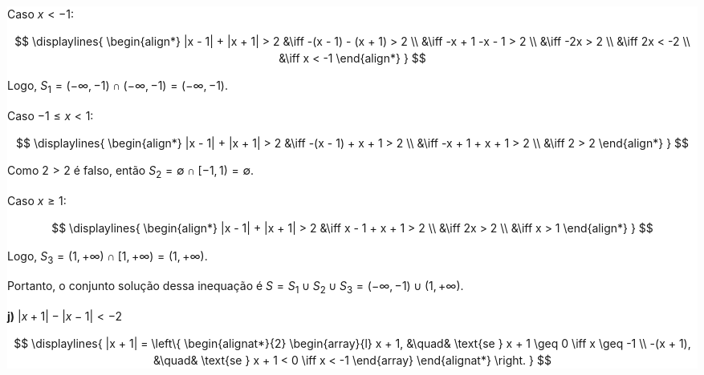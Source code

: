 Caso $x < -1$:

$$
\displaylines{
\begin{align*}
|x - 1| + |x + 1| > 2
&\iff -(x - 1) - (x + 1) > 2 \\
&\iff -x + 1 -x - 1 > 2 \\
&\iff -2x > 2 \\
&\iff 2x < -2 \\
&\iff x < -1
\end{align*}
}
$$

Logo, $S_1 = (-\infty,-1) \cap (-\infty,-1) = (-\infty,-1)$.

Caso $-1 \leq x < 1$:

$$
\displaylines{
\begin{align*}
|x - 1| + |x + 1| > 2
&\iff -(x - 1) + x + 1 > 2 \\
&\iff -x + 1 + x + 1 > 2 \\
&\iff 2 > 2
\end{align*}
}
$$

Como $2 > 2$ é falso, então $S_2 = \emptyset \cap [-1,1) = \emptyset$.

Caso $x \geq 1$:

$$
\displaylines{
\begin{align*}
|x - 1| + |x + 1| > 2
&\iff x - 1 + x + 1 > 2 \\
&\iff 2x > 2 \\
&\iff x > 1
\end{align*}
}
$$

Logo, $S_3 = (1,+\infty) \cap [1,+\infty) = (1,+\infty)$.

Portanto, o conjunto solução dessa inequação é $S = S_1 \cup S_2 \cup S_3 = (-\infty,-1) \cup (1,+\infty)$.

**j)** $|x + 1| - |x - 1| < -2$

$$
\displaylines{
|x + 1| = \left\{
\begin{alignat*}{2}
\begin{array}{l}
x + 1, &\quad& \text{se } x + 1 \geq 0 \iff x \geq -1 \\
-(x + 1), &\quad& \text{se } x + 1 < 0 \iff x < -1
\end{array}
\end{alignat*}
\right.
}
$$
